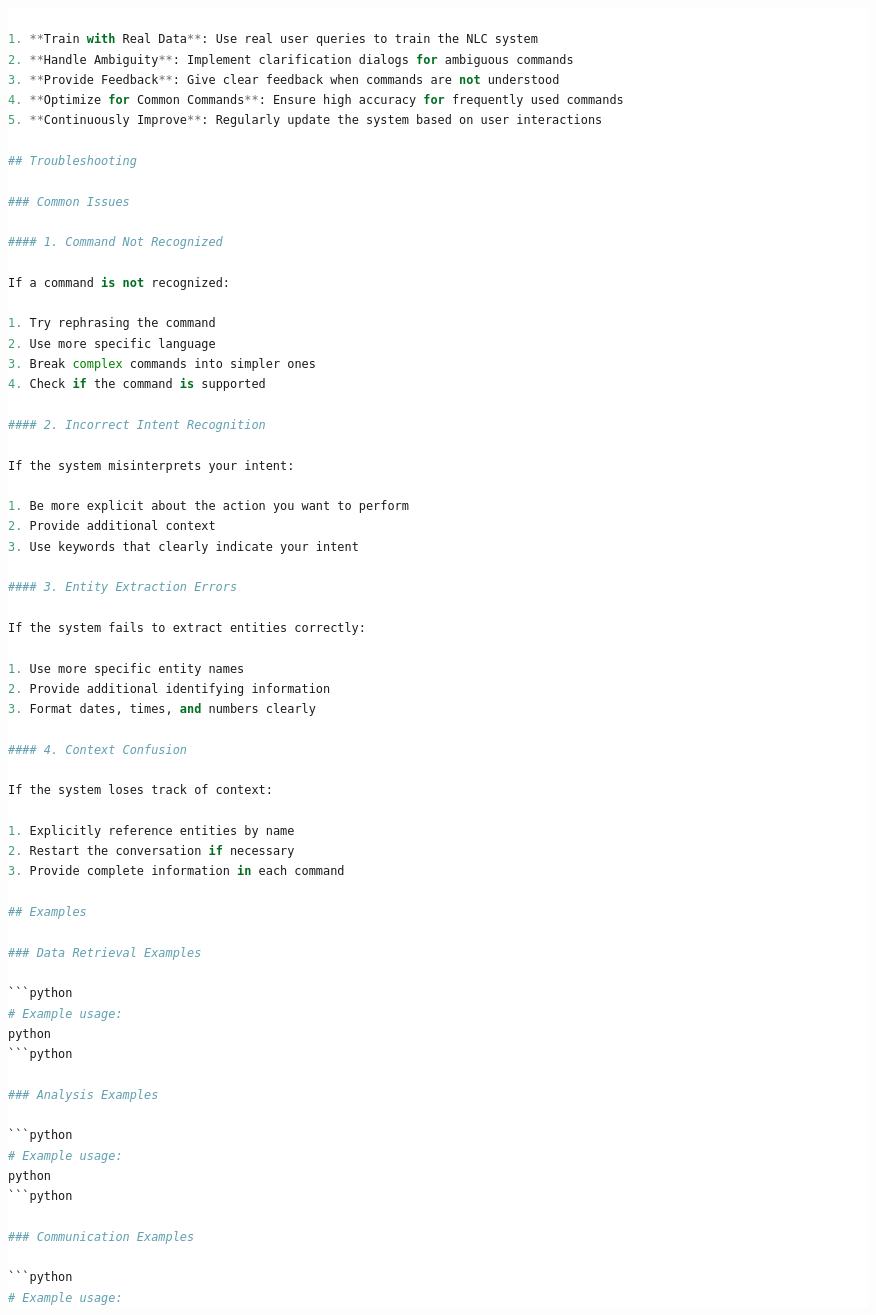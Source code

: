 ```python

1. **Train with Real Data**: Use real user queries to train the NLC system
2. **Handle Ambiguity**: Implement clarification dialogs for ambiguous commands
3. **Provide Feedback**: Give clear feedback when commands are not understood
4. **Optimize for Common Commands**: Ensure high accuracy for frequently used commands
5. **Continuously Improve**: Regularly update the system based on user interactions

## Troubleshooting

### Common Issues

#### 1. Command Not Recognized

If a command is not recognized:

1. Try rephrasing the command
2. Use more specific language
3. Break complex commands into simpler ones
4. Check if the command is supported

#### 2. Incorrect Intent Recognition

If the system misinterprets your intent:

1. Be more explicit about the action you want to perform
2. Provide additional context
3. Use keywords that clearly indicate your intent

#### 3. Entity Extraction Errors

If the system fails to extract entities correctly:

1. Use more specific entity names
2. Provide additional identifying information
3. Format dates, times, and numbers clearly

#### 4. Context Confusion

If the system loses track of context:

1. Explicitly reference entities by name
2. Restart the conversation if necessary
3. Provide complete information in each command

## Examples

### Data Retrieval Examples

```python
# Example usage:
python
```python

### Analysis Examples

```python
# Example usage:
python
```python

### Communication Examples

```python
# Example usage:
```